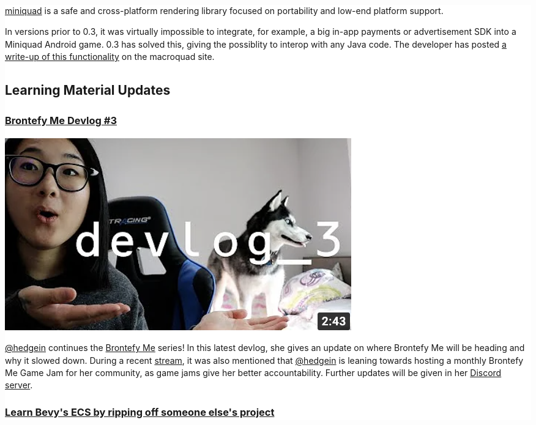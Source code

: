 [miniquad] is a safe and cross-platform rendering library
focused on portability and low-end platform support.

In versions prior to 0.3, it was virtually impossible to integrate, for
example, a big in-app payments or advertisement SDK into a Miniquad Android
game. 0.3 has solved this, giving the possiblity to interop with any Java code.
The developer has posted [a write-up of this functionality][miniquad-java] on
the macroquad site.

[miniquad]: https://github.com/not-fl3/miniquad/
[miniquad-java]: https://macroquad.rs/articles/java/

## Learning Material Updates

### [Brontefy Me Devlog #3][hedgein-devlog-3]

![Brontefy Me Devlog #3](brontefyme.png)

[@hedgein][hedgein-github] continues the [Brontefy Me][hedgein-devlog-3] series!
In this latest devlog, she gives an update on where Brontefy Me will be
heading and why it slowed down. During a recent [stream][hedgein-stream], it
was also mentioned that [@hedgein][hedgein-github] is leaning towards hosting
a monthly Brontefy Me Game Jam for her community, as game jams give her
better accountability. Further updates will be given in her [Discord server][hedgein-discord].

[hedgein-stream]: https://www.twitch.tv/hedgein
[hedgein-discord]: https://discord.gg/FnU6hxNGaP
[hedgein-devlog-3]:https://www.youtube.com/watch?v=oNxMN47tKxs
[hedgein-github]:https://github.com/hedgein

### [Learn Bevy's ECS by ripping off someone else's project]


[Rust]: https://rust-lang.org
[join]: https://github.com/rust-gamedev/wg#join-the-fun
[pr]: https://github.com/rust-gamedev/rust-gamedev.github.io
[coordination]: https://github.com/rust-gamedev/rust-gamedev.github.io/issues?q=label%3Acoordination
[Rust]: https://rust-lang.org
[join]: https://github.com/rust-gamedev/wg#join-the-fun
[podcast-9]: https://rustgamedev.com/episodes/interview-with-carter-anderson-bevy
[bevy]: https://bevyengine.org/
[gamedev-podcast-site]: https://rustgamedev.com/
[gamedev-podcast-apple]: https://podcasts.apple.com/gb/podcast/rust-game-dev/id1526304768
[gamedev-podcast-spotify]: https://open.spotify.com/show/7HRfGnTcXkLkQd9fxJbDGj
[gamedev-podcast-rss]: https://feeds.simplecast.com/C6NQglnL
[gamedev-podcast-google]: https://podcasts.google.com/feed/aHR0cHM6Ly9mZWVkcy5zaW1wbGVjYXN0LmNvbS9DNk5RZ2xuTA
[gamedev-meetup-video]: https://youtu.be/drcX3dCS5MY
[rust-gamedev-discord]: https://discord.gg/yNtPTb2
[rust-gamedev-twitch]: https://twitch.tv/rustgamedev
[rust-meetup-time]: https://everytimezone.com/s/92d2228b
[gamedev-meetup-form]: https://forms.gle/BS1zCyZaiUFSUHxe6
[@kvark]: https://twitter.com/kvark
[@carlosupina]: https://twitter.com/carlosupina
[@Togg]: https://github.com/ZKpot
[@GraphiteEditor]: https://twitter.com/graphiteeditor
[rusty-jam]: https://itch.io/jam/rusty-jam-2
[rusty-jam-entries]: https://itch.io/jam/rusty-jam-2/entries
[rusty-jam-results]: https://itch.io/jam/rusty-jam-2/results
[rusty-jam-ann]: https://gamedev.rs/blog/rustyjam-02
[rusty-jam-discord]: https://discord.gg/jZtz6y9gCJ
[rusty-jam-place-1]: https://uriopass.itch.io/chick-the-dog
[rusty-jam-place-2]: https://ramirezmike2.itch.io/a-walk-around-the-block
[rusty-jam-place-3]: https://logicprojects.itch.io/fight-for-the-frontier
[Hydrofoil Generation]: https://hydrofoil-generation.com/
[hgs_facebook]: https://facebook.com/HydrofoilGenerationSailing/
[hgs_discord]: https://discord.gg/DtKgt2duAy/
[hgs_steam]: https://store.steampowered.com/app/1448820/Hydrofoil_Generation/
[hgs_devlog]: https://youtu.be/AqwqyL9RqAk
[RuggRogue]: https://tung.github.io/ruggrogue/
[Rust Roguelike Tutorial]: https://bfnightly.bracketproductions.com/
[ruggrogue-book]: https://tung.github.io/ruggrogue/source-code-guide/
[@tung]: https://github.com/tung/
[Rust Game Ports]: https://github.com/64kramsystem/rust-game-ports
[Saverio Miroddi/@64kramsystem]: https://twitter.com/64kramsystem
[vetovoima_itch]: https://yourmagicisworking.itch.io/vetovoima
[vetovoima_twitter]: https://twitter.com/MatiasKlemola
[vetovoima_github]: https://github.com/klemola/vetovoima
[Botnet]: https://github.com/JMS55/botnet
[botnet_example_bot]: https://github.com/JMS55/botnet/blob/master/example_bot/src/lib.rs
[botnet_ideas]: https://github.com/JMS55/botnet/discussions/categories/ideas
[Star Machine]: https://twitter.com/Seldom_SE/status/1532909654681849856
[@Seldom_SE]: https://twitter.com/Seldom_SE
[Quoridor-rs]: https://github.com/baehyunsol/Quoridor-rs
[Quoridor]: https://en.wikipedia.org/wiki/Quoridor
[Macroquad]: https://github.com/not-fl3/macroquad
[@baehyunsol]: https://github.com/baehyunsol
[veloren]: https://veloren.net
[veloren-175]: https://veloren.net/devblog-175
[veloren-176]: https://veloren.net/devblog-176
[veloren-177]: https://veloren.net/devblog-177
[veloren-178]: https://veloren.net/devblog-178
[hho_steam_spring]: https://store.steampowered.com/app/1651500/Harvest_Hero_Origins/
[Octosoft]: https://twitter.com/RenaineGame
[Renaine]: https://store.steampowered.com/app/662340/Renaine/
[Gemdrop Games]: https://twitter.com/GemdropGames
[Emerald Game Engine]: https://github.com/Bombfuse/emerald
[ggez]: https://github.com/ggez/ggez
[@icefoxen]: https://github.com/icefoxen
[@nobbele]: https://github.com/nobbele
[@PSteinhaus]: https://github.com/PSteinhaus
[wgpu]: https://github.com/gfx-rs/wgpu
[ggez-issues]: https://github.com/ggez/ggez/issues
[dims-website]: https://dims.co
[dims-twitter]: https://twitter.com/DimsWorlds
[dims-discord]: https://discord.gg/Z5CAVmNE57
[dims-youtube]: https://youtube.com/channel/UCR5gOwS7uSl0a0dl7MLQoqg
[dims-video-1]: https://www.youtube.com/watch?v=piEAGSFx-QU
[Learn Bevy's ECS by ripping off someone else's project]: https://saveriomiroddi.github.io/learn_bevy_ecs_by_ripping_off
[Saverio Miroddi/@64kramsystem]: https://twitter.com/64kramsystem
[@PhaestusFox]: https://www.youtube.com/c/PhaestusFox
[bevy-basics]: https://www.youtube.com/playlist?list=PL6uRoaCCw7GN_lJxpKS3j-KXuThRiSXc6
[bb-input]: https://www.youtube.com/playlist?list=PL6uRoaCCw7GMWzJ-L2cU5ZruWkEld6a_N
[bb-1]: https://youtu.be/pB3ERI5JtrA
[bb-2]: https://youtu.be/G37yUGL3e1U
[bb-3]: https://youtu.be/1q5iQsLVGJA
[bb-4]: https://youtu.be/PjLozjlOgJ4
[bb-5]: https://www.youtube.com/c/PhaestusFox
[bevy]: https://bevyengine.org/
[noumenal-website]: https://noumenal.app
[noumenal-discord]: https://discord.gg/PFeZQE48gG
[noumenal-twitter]: https://twitter.com/noumenal_app
[noumenal-appstore]: https://apps.apple.com/us/app/noumenal/id1584884105
[hackerfoo-website]: https://hackerfoo.com
[psf2]: https://github.com/Ralith/psf2
[psf2-format]: https://www.win.tue.nl/~aeb/linux/kbd/font-formats-1.html
[ezinput]: https://crates.io/crates/ezinput/versions
[ezinput_creator]: https://github.com/eexsty
[glam]: https://github.com/bitshifter/glam-rs
[kajiya]: https://github.com/EmbarkStudios/kajiya/
[kajiya-gi-overview]: https://github.com/EmbarkStudios/kajiya/blob/main/docs/gi-overview.md
[@h3r2tic]: https://github.com/h3r2tic
[Notan]: https://github.com/Nazariglez/notan
[to png]: https://nazariglez.github.io/notan-web/examples/texture_to_file.html
[v0.5]: https://github.com/Nazariglez/notan/releases/tag/v0.5.0
[EGUI]: https://github.com/emilk/egui
[r-gamedev-shopping-list]: https://www.reddit.com/r/rust_gamedev/comments/v8tx37/shopping_list/
[r-gamedev-further-reading]: https://www.reddit.com/r/rust_gamedev/comments/v4q4pr/handson_rust_further_reading
[r-gamedev-3d]: https://reddit.com/r/rust_gamedev/comments/v3z4i1/how_can_i_start_developing_a_3d_game_engine
[r-gamedev-bevy-fyrox]: https://reddit.com/r/rust_gamedev/comments/v7svhg/bevy_or_fyrox_for_3d_game_dev
[awgy]: https://github.com/rust-gamedev/arewegameyet#contribute
[graphite-contribute]: https://github.com/GraphiteEditor/Graphite/issues/202
[winit-issues]: https://github.com/rust-windowing/winit/issues?q=is%3Aopen+is%3Aissue+label%3A%22difficulty%3A+easy%22
[backroll-rs]: https://github.com/HouraiTeahouse/backroll-rs/issues
[embark.rs]: https://embark.rs
[embark-open-issues]: https://github.com/search?q=user:EmbarkStudios+state:open
[wgpu-issues]: https://github.com/gfx-rs/wgpu/issues?q=is%3Aissue+is%3Aopen+label%3A%22help+wanted%22
[luminance-fruits]: https://github.com/phaazon/luminance-rs/issues?q=is%3Aissue+is%3Aopen+label%3A%22low+hanging+fruit%22
[ggez-issues]: https://github.com/ggez/ggez/labels/%2AGOOD%20FIRST%20ISSUE%2A
[veloren-beginner]: https://gitlab.com/veloren/veloren/issues?label_name=beginner
[amethyst-issues]: https://github.com/amethyst/amethyst/issues?q=is%3Aissue+is%3Aopen+label%3A%22good+first+issue%22
[abstreet-issues]: https://github.com/a-b-street/abstreet/issues?q=is%3Aissue+is%3Aopen+label%3A%22good+first+issue%22
[mun-issues]: https://github.com/mun-lang/mun/labels/good%20first%20issue
[simm-issues]: https://github.com/mkhan45/SIMple-Mechanics/labels/good%20first%20issue
[bevy-issues]: https://github.com/bevyengine/bevy/labels/E-Good-First-Issue
[/r/rust_gamedev]: https://reddit.com/r/rust_gamedev
[@rust_gamedev]: https://twitter.com/rust_gamedev
[pr]: https://github.com/rust-gamedev/rust-gamedev.github.io